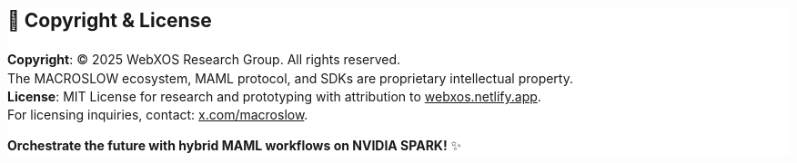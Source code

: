 ## 📜 Copyright & License

**Copyright**: © 2025 WebXOS Research Group. All rights reserved.  
The MACROSLOW ecosystem, MAML protocol, and SDKs are proprietary intellectual property.  
**License**: MIT License for research and prototyping with attribution to [webxos.netlify.app](https://webxos.netlify.app).  
For licensing inquiries, contact: [x.com/macroslow](https://x.com/macroslow).

**Orchestrate the future with hybrid MAML workflows on NVIDIA SPARK!** ✨